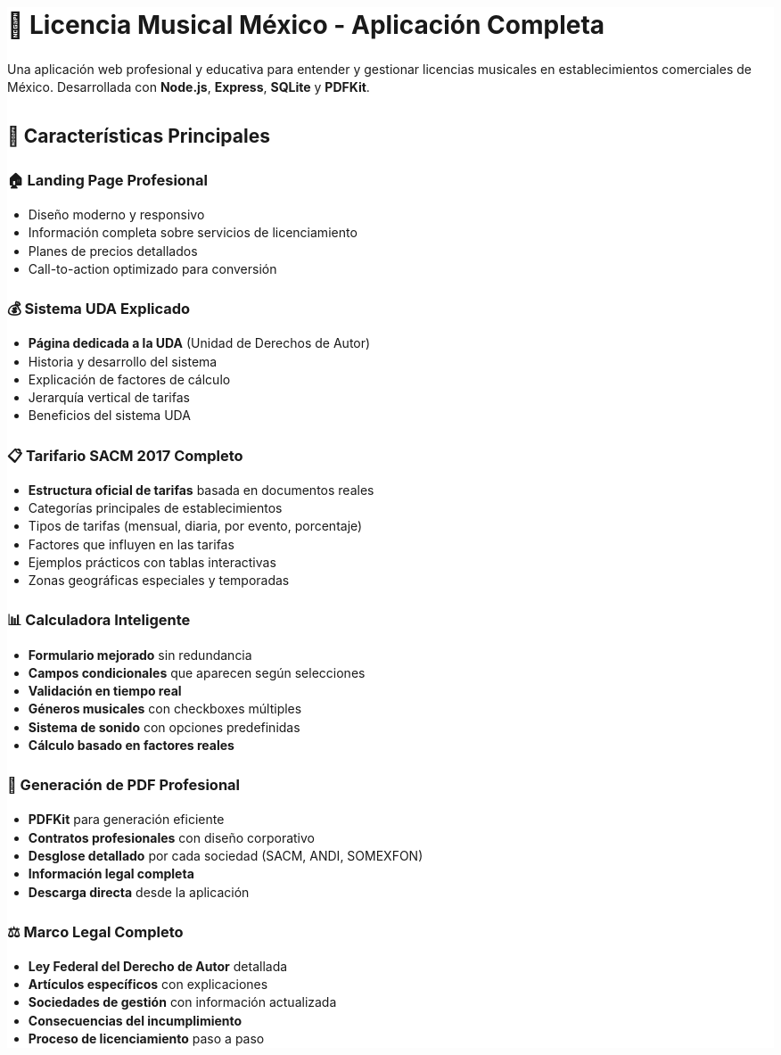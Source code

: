 # 🎵 Licencia Musical México - Aplicación Completa

Una aplicación web profesional y educativa para entender y gestionar licencias musicales en establecimientos comerciales de México. Desarrollada con **Node.js**, **Express**, **SQLite** y **PDFKit**.

## 🌟 Características Principales

### 🏠 Landing Page Profesional
- Diseño moderno y responsivo
- Información completa sobre servicios de licenciamiento
- Planes de precios detallados
- Call-to-action optimizado para conversión

### 💰 Sistema UDA Explicado
- **Página dedicada a la UDA** (Unidad de Derechos de Autor)
- Historia y desarrollo del sistema
- Explicación de factores de cálculo
- Jerarquía vertical de tarifas
- Beneficios del sistema UDA

### 📋 Tarifario SACM 2017 Completo
- **Estructura oficial de tarifas** basada en documentos reales
- Categorías principales de establecimientos
- Tipos de tarifas (mensual, diaria, por evento, porcentaje)
- Factores que influyen en las tarifas
- Ejemplos prácticos con tablas interactivas
- Zonas geográficas especiales y temporadas

### 📊 Calculadora Inteligente
- **Formulario mejorado** sin redundancia
- **Campos condicionales** que aparecen según selecciones
- **Validación en tiempo real**
- **Géneros musicales** con checkboxes múltiples
- **Sistema de sonido** con opciones predefinidas
- **Cálculo basado en factores reales**

### 📄 Generación de PDF Profesional
- **PDFKit** para generación eficiente
- **Contratos profesionales** con diseño corporativo
- **Desglose detallado** por cada sociedad (SACM, ANDI, SOMEXFON)
- **Información legal completa**
- **Descarga directa** desde la aplicación

### ⚖️ Marco Legal Completo
- **Ley Federal del Derecho de Autor** detallada
- **Artículos específicos** con explicaciones
- **Sociedades de gestión** con información actualizada
- **Consecuencias del incumplimiento**
- **Proceso de licenciamiento** paso a paso
